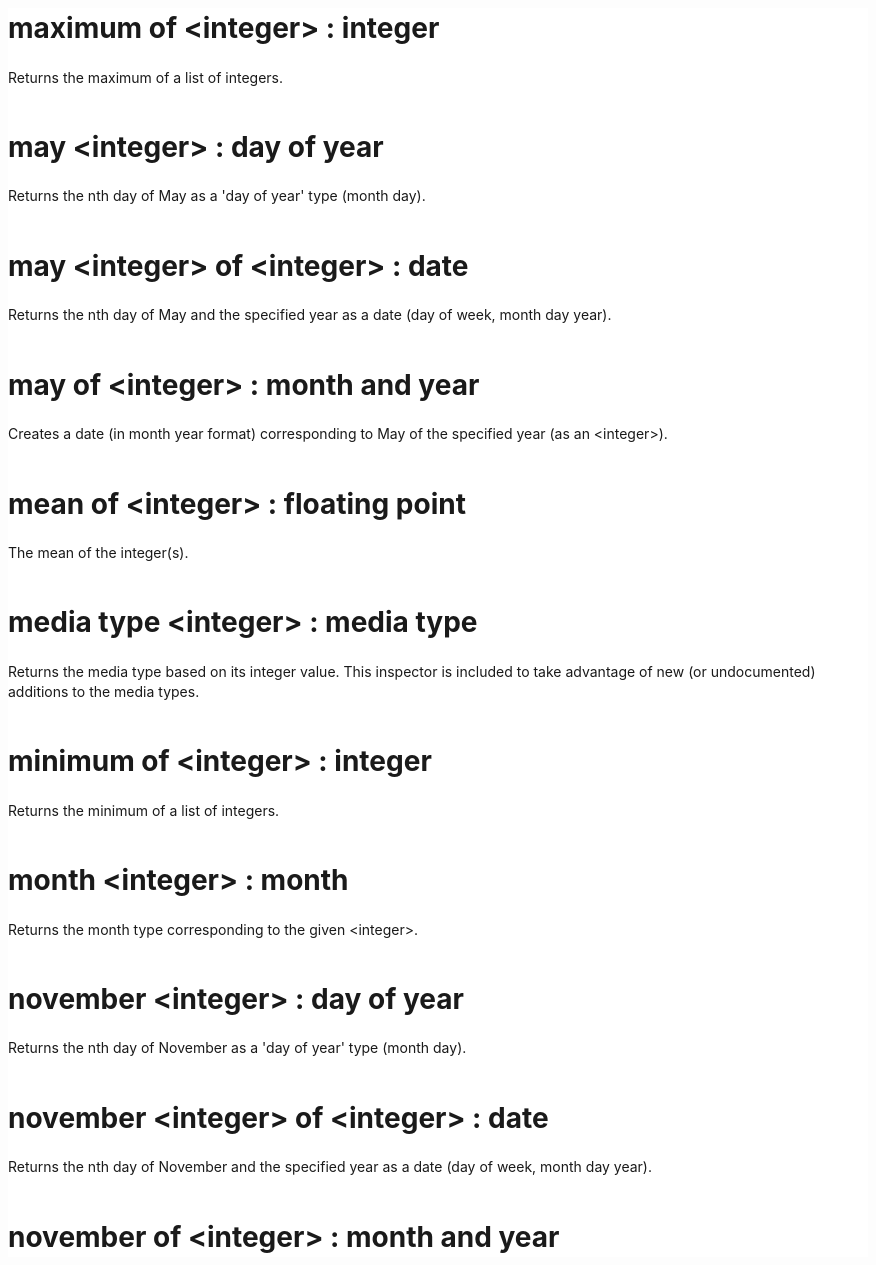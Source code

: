 # maximum of &lt;integer&gt; : integer

Returns the maximum of a list of integers.

# may &lt;integer&gt; : day of year

Returns the nth day of May as a &#39;day of year&#39; type (month day).

# may &lt;integer&gt; of &lt;integer&gt; : date

Returns the nth day of May and the specified year as a date (day of week, month day year).

# may of &lt;integer&gt; : month and year

Creates a date (in month year format) corresponding to May of the specified year (as an &lt;integer&gt;).

# mean of &lt;integer&gt; : floating point

The mean of the integer(s).

# media type &lt;integer&gt; : media type

Returns the media type based on its integer value. This inspector is included to take advantage of new (or undocumented) additions to the media types.

# minimum of &lt;integer&gt; : integer

Returns the minimum of a list of integers.

# month &lt;integer&gt; : month

Returns the month type corresponding to the given &lt;integer&gt;.

# november &lt;integer&gt; : day of year

Returns the nth day of November as a &#39;day of year&#39; type (month day).

# november &lt;integer&gt; of &lt;integer&gt; : date

Returns the nth day of November and the specified year as a date (day of week, month day year).

# november of &lt;integer&gt; : month and year
